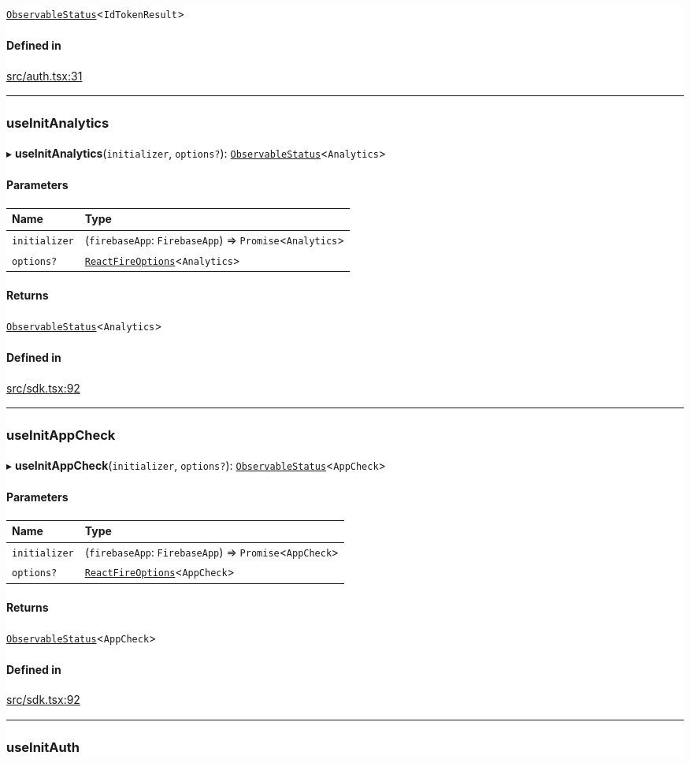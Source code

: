[`ObservableStatus`](README.md#observablestatus)\<`IdTokenResult`\>

#### Defined in

[src/auth.tsx:31](https://github.com/masewo/reactfire/blob/main/src/auth.tsx#L31)

___

### useInitAnalytics

▸ **useInitAnalytics**(`initializer`, `options?`): [`ObservableStatus`](README.md#observablestatus)\<`Analytics`\>

#### Parameters

| Name | Type |
| :------ | :------ |
| `initializer` | (`firebaseApp`: `FirebaseApp`) => `Promise`\<`Analytics`\> |
| `options?` | [`ReactFireOptions`](interfaces/ReactFireOptions.md)\<`Analytics`\> |

#### Returns

[`ObservableStatus`](README.md#observablestatus)\<`Analytics`\>

#### Defined in

[src/sdk.tsx:92](https://github.com/masewo/reactfire/blob/main/src/sdk.tsx#L92)

___

### useInitAppCheck

▸ **useInitAppCheck**(`initializer`, `options?`): [`ObservableStatus`](README.md#observablestatus)\<`AppCheck`\>

#### Parameters

| Name | Type |
| :------ | :------ |
| `initializer` | (`firebaseApp`: `FirebaseApp`) => `Promise`\<`AppCheck`\> |
| `options?` | [`ReactFireOptions`](interfaces/ReactFireOptions.md)\<`AppCheck`\> |

#### Returns

[`ObservableStatus`](README.md#observablestatus)\<`AppCheck`\>

#### Defined in

[src/sdk.tsx:92](https://github.com/masewo/reactfire/blob/main/src/sdk.tsx#L92)

___

### useInitAuth
